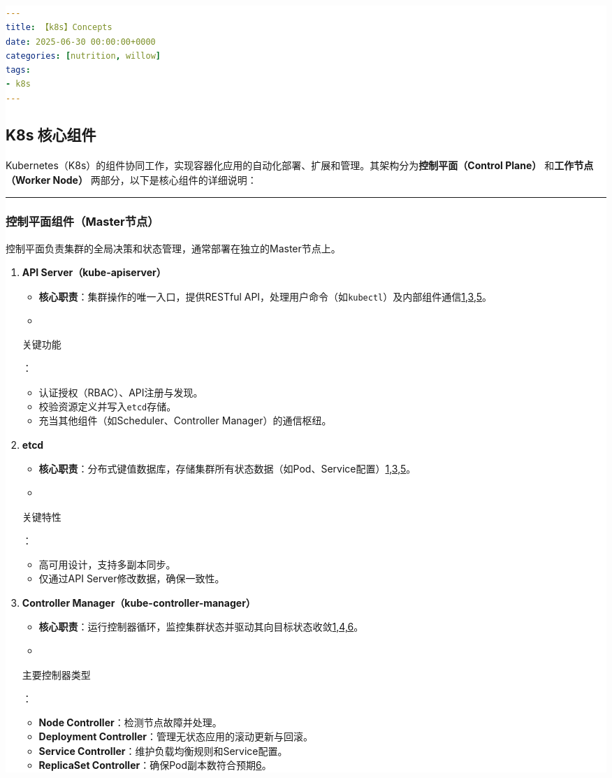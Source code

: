 ```yaml
---
title: 【k8s】Concepts
date: 2025-06-30 00:00:00+0000
categories: [nutrition, willow]
tags:
- k8s
---
```


## K8s 核心组件

Kubernetes（K8s）的组件协同工作，实现容器化应用的自动化部署、扩展和管理。其架构分为**控制平面（Control Plane）** 和**工作节点（Worker Node）** 两部分，以下是核心组件的详细说明：

------

### **控制平面组件（Master节点）**

控制平面负责集群的全局决策和状态管理，通常部署在独立的Master节点上。

1. **API Server（kube-apiserver）**

   - **核心职责**：集群操作的唯一入口，提供RESTful API，处理用户命令（如`kubectl`）及内部组件通信[1,3,5](@ref)。

   - 

     关键功能

     ：

     - 认证授权（RBAC）、API注册与发现。
     - 校验资源定义并写入`etcd`存储。
     - 充当其他组件（如Scheduler、Controller Manager）的通信枢纽。

2. **etcd**

   - **核心职责**：分布式键值数据库，存储集群所有状态数据（如Pod、Service配置）[1,3,5](@ref)。

   - 

     关键特性

     ：

     - 高可用设计，支持多副本同步。
     - 仅通过API Server修改数据，确保一致性。

3. **Controller Manager（kube-controller-manager）**

   - **核心职责**：运行控制器循环，监控集群状态并驱动其向目标状态收敛[1,4,6](@ref)。

   - 

     主要控制器类型

     ：

     - **Node Controller**：检测节点故障并处理。
     - **Deployment Controller**：管理无状态应用的滚动更新与回滚。
     - **Service Controller**：维护负载均衡规则和Service配置。
     - **ReplicaSet Controller**：确保Pod副本数符合预期[6](@ref)。
